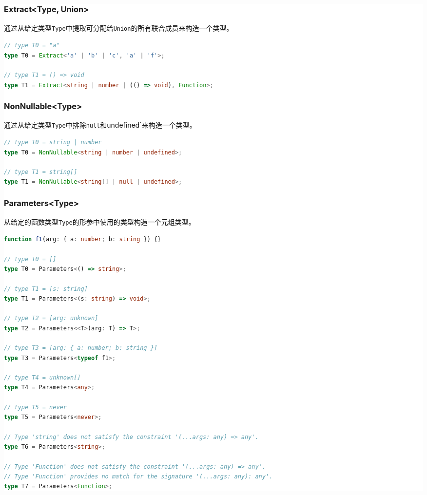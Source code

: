### Extract<Type, Union>

通过从给定类型`Type`中提取可分配给`Union`的所有联合成员来构造一个类型。

```typescript
// type T0 = "a"
type T0 = Extract<'a' | 'b' | 'c', 'a' | 'f'>;

// type T1 = () => void
type T1 = Extract<string | number | (() => void), Function>;
```

### NonNullable\<Type\>

通过从给定类型`Type`中排除`null`和undefined`来构造一个类型。

```typescript
// type T0 = string | number
type T0 = NonNullable<string | number | undefined>;

// type T1 = string[]
type T1 = NonNullable<string[] | null | undefined>;
```

### Parameters\<Type\>

从给定的函数类型`Type`的形参中使用的类型构造一个元组类型。

```typescript
function f1(arg: { a: number; b: string }) {}

// type T0 = []
type T0 = Parameters<() => string>;

// type T1 = [s: string]
type T1 = Parameters<(s: string) => void>;

// type T2 = [arg: unknown]
type T2 = Parameters<<T>(arg: T) => T>;

// type T3 = [arg: { a: number; b: string }]
type T3 = Parameters<typeof f1>;

// type T4 = unknown[]
type T4 = Parameters<any>;

// type T5 = never
type T5 = Parameters<never>;

// Type 'string' does not satisfy the constraint '(...args: any) => any'.
type T6 = Parameters<string>;

// Type 'Function' does not satisfy the constraint '(...args: any) => any'.
// Type 'Function' provides no match for the signature '(...args: any): any'.
type T7 = Parameters<Function>;
```
